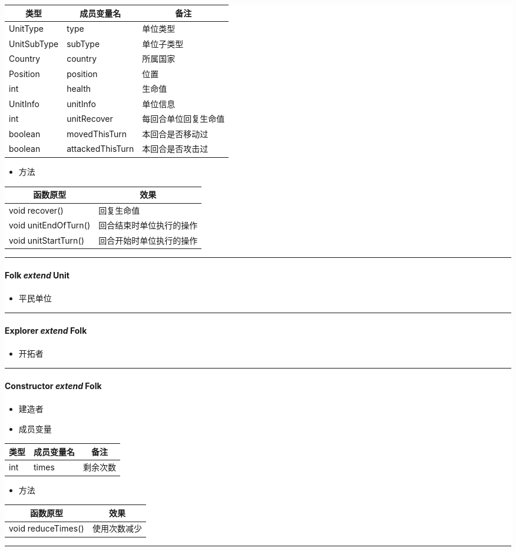 | 类型        | 成员变量名       | 备注                 |
| ----------- | ---------------- | -------------------- |
| UnitType    | type             | 单位类型             |
| UnitSubType | subType          | 单位子类型           |
| Country     | country          | 所属国家             |
| Position    | position         | 位置                 |
| int         | health           | 生命值               |
| UnitInfo    | unitInfo         | 单位信息             |
| int         | unitRecover      | 每回合单位回复生命值 |
| boolean     | movedThisTurn    | 本回合是否移动过     |
| boolean     | attackedThisTurn | 本回合是否攻击过     |

* 方法

| 函数原型             | 效果                     |
| -------------------- | ------------------------ |
| void recover()       | 回复生命值               |
| void unitEndOfTurn() | 回合结束时单位执行的操作 |
| void unitStartTurn() | 回合开始时单位执行的操作 |

---

#### Folk *extend* Unit

* 平民单位

---

#### Explorer *extend* Folk

* 开拓者

---

#### Constructor *extend* Folk

* 建造者

* 成员变量

| 类型 | 成员变量名 | 备注     |
| ---- | ---------- | -------- |
| int  | times      | 剩余次数 |

* 方法

| 函数原型           | 效果         |
| ------------------ | ------------ |
| void reduceTimes() | 使用次数减少 |

---
